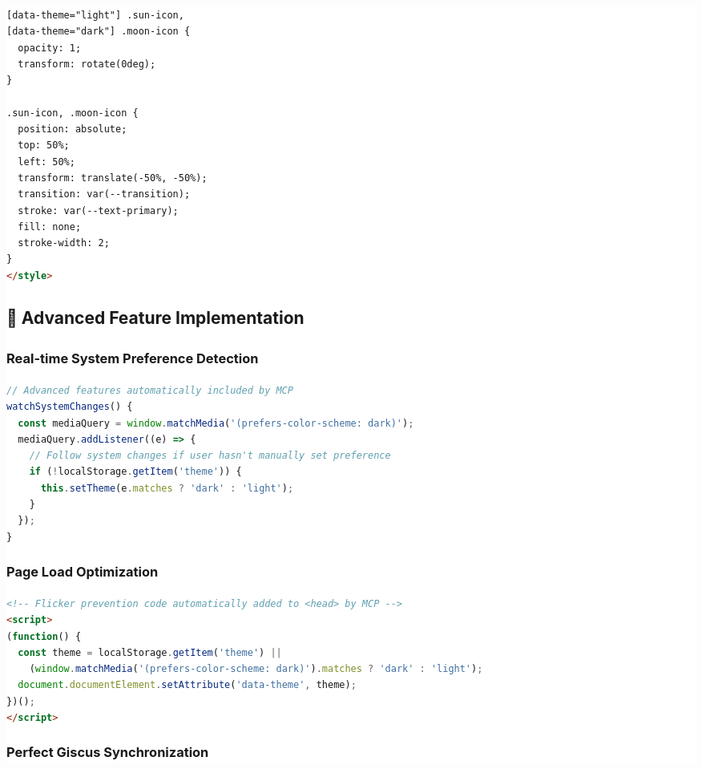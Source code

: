 ```html
[data-theme="light"] .sun-icon,
[data-theme="dark"] .moon-icon {
  opacity: 1;
  transform: rotate(0deg);
}

.sun-icon, .moon-icon {
  position: absolute;
  top: 50%;
  left: 50%;
  transform: translate(-50%, -50%);
  transition: var(--transition);
  stroke: var(--text-primary);
  fill: none;
  stroke-width: 2;
}
</style>
```

## 💭 Advanced Feature Implementation

### Real-time System Preference Detection

```javascript
// Advanced features automatically included by MCP
watchSystemChanges() {
  const mediaQuery = window.matchMedia('(prefers-color-scheme: dark)');
  mediaQuery.addListener((e) => {
    // Follow system changes if user hasn't manually set preference
    if (!localStorage.getItem('theme')) {
      this.setTheme(e.matches ? 'dark' : 'light');
    }
  });
}
```

### Page Load Optimization

```html
<!-- Flicker prevention code automatically added to <head> by MCP -->
<script>
(function() {
  const theme = localStorage.getItem('theme') || 
    (window.matchMedia('(prefers-color-scheme: dark)').matches ? 'dark' : 'light');
  document.documentElement.setAttribute('data-theme', theme);
})();
</script>
```

### Perfect Giscus Synchronization
